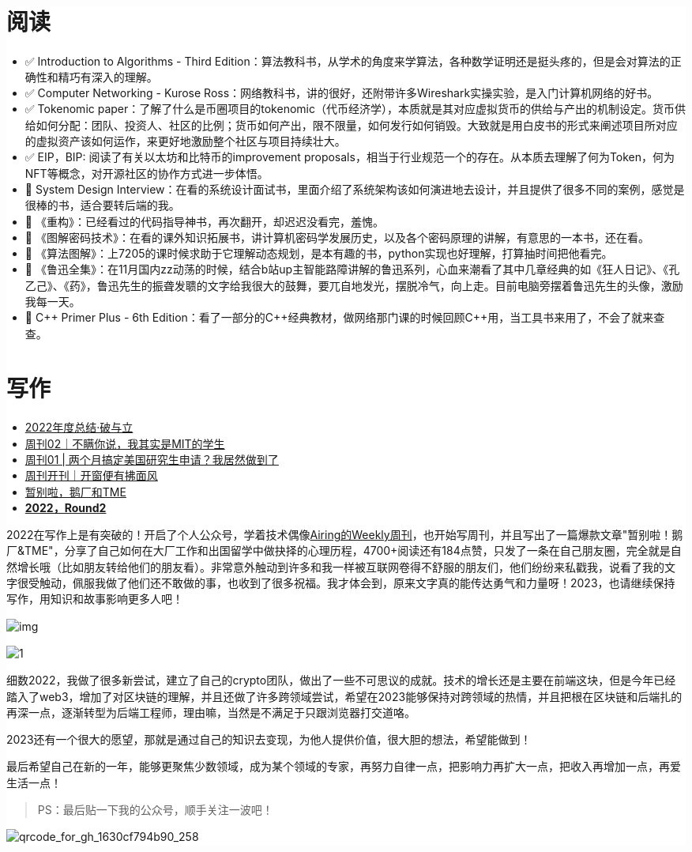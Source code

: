 # 阅读

- ✅ Introduction to Algorithms - Third Edition：算法教科书，从学术的角度来学算法，各种数学证明还是挺头疼的，但是会对算法的正确性和精巧有深入的理解。
- ✅  Computer Networking - Kurose Ross：网络教科书，讲的很好，还附带许多Wireshark实操实验，是入门计算机网络的好书。
- ✅  Tokenomic paper：了解了什么是币圈项目的tokenomic（代币经济学），本质就是其对应虚拟货币的供给与产出的机制设定。货币供给如何分配：团队、投资人、社区的比例；货币如何产出，限不限量，如何发行如何销毁。大致就是用白皮书的形式来阐述项目所对应的虚拟资产该如何运作，来更好地激励整个社区与项目持续壮大。
- ✅  EIP，BIP: 阅读了有关以太坊和比特币的improvement proposals，相当于行业规范一个的存在。从本质去理解了何为Token，何为NFT等概念，对开源社区的协作方式进一步体悟。
- 🔖 System Design Interview：在看的系统设计面试书，里面介绍了系统架构该如何演进地去设计，并且提供了很多不同的案例，感觉是很棒的书，适合要转后端的我。
- 🔖 《重构》：已经看过的代码指导神书，再次翻开，却迟迟没看完，羞愧。
- 🔖 《图解密码技术》：在看的课外知识拓展书，讲计算机密码学发展历史，以及各个密码原理的讲解，有意思的一本书，还在看。
- 🔖 《算法图解》：上7205的课时候求助于它理解动态规划，是本有趣的书，python实现也好理解，打算抽时间把他看完。
- 🔖 《鲁迅全集》：在11月国内zz动荡的时候，结合b站up主智能路障讲解的鲁迅系列，心血来潮看了其中几章经典的如《狂人日记》、《孔乙己》、《药》，鲁迅先生的振聋发聩的文字给我很大的鼓舞，要兀自地发光，摆脱冷气，向上走。目前电脑旁摆着鲁迅先生的头像，激励我每一天。
- 🔖 C++ Primer Plus - 6th Edition：看了一部分的C++经典教材，做网络那门课的时候回顾C++用，当工具书来用了，不会了就来查查。

# 写作

- [2022年度总结·破与立](https://blog.bruski.wang/2022/12/31/2022/20221231-annual-summary/)
- [周刊02｜不瞒你说，我其实是MIT的学生](https://blog.bruski.wang/2022/06/11/2022/20220611-weekly/)
- [周刊01 | 两个月搞定美国研究生申请？我居然做到了](https://blog.bruski.wang/2022/05/29/2022/20220529-weekly/)
- [周刊开刊｜开窗便有拂面风](https://blog.bruski.wang/2022/05/22/2022/20220522-weekly/)
- [暂别啦，鹅厂和TME](https://blog.bruski.wang/2022/03/07/2022/goodbye-tx-tme/)
- **[2022，Round2](https://blog.bruski.wang/2022/02/13/2022/2022-annual-target/)**

2022在写作上是有突破的！开启了个人公众号，学着技术偶像[Airing的Weekly周刊](https://weekly.ursb.me/)，也开始写周刊，并且写出了一篇爆款文章"暂别啦！鹅厂&TME"，分享了自己如何在大厂工作和出国留学中做抉择的心理历程，4700+阅读还有184点赞，只发了一条在自己朋友圈，完全就是自然增长哦（比如朋友转给他们的朋友看）。非常意外触动到许多和我一样被互联网卷得不舒服的朋友们，他们纷纷来私戳我，说看了我的文字很受触动，佩服我做了他们还不敢做的事，也收到了很多祝福。我才体会到，原来文字真的能传达勇气和力量呀！2023，也请继续保持写作，用知识和故事影响更多人吧！

![img](https://static.bruski.wang/picgo/20230103010207-ad44e402a0950a38261a02fc1ab672c3.png)

![1](https://static.bruski.wang/picgo/20230103013108-9c580a8956f03091f7e825d591947f0b.png)

细数2022，我做了很多新尝试，建立了自己的crypto团队，做出了一些不可思议的成就。技术的增长还是主要在前端这块，但是今年已经踏入了web3，增加了对区块链的理解，并且还做了许多跨领域尝试，希望在2023能够保持对跨领域的热情，并且把根在区块链和后端扎的再深一点，逐渐转型为后端工程师，理由嘛，当然是不满足于只跟浏览器打交道咯。

2023还有一个很大的愿望，那就是通过自己的知识去变现，为他人提供价值，很大胆的想法，希望能做到！

最后希望自己在新的一年，能够更聚焦少数领域，成为某个领域的专家，再努力自律一点，把影响力再扩大一点，把收入再增加一点，再爱生活一点！

> PS：最后贴一下我的公众号，顺手关注一波吧！

![qrcode_for_gh_1630cf794b90_258](https://static.bruski.wang/picgo/20230103010521-fa839aeab39800eb4f0ca78d4fa997cd.jpg)